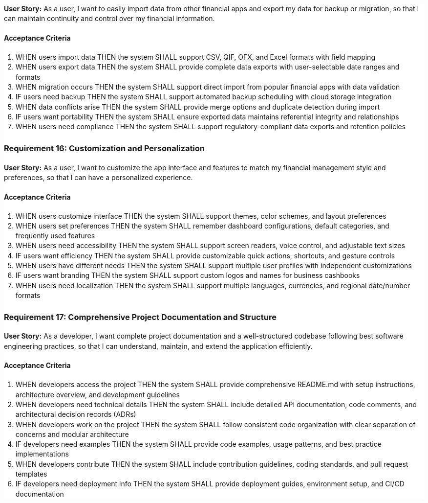 **User Story:** As a user, I want to easily import data from other financial apps and export my data for backup or migration, so that I can maintain continuity and control over my financial information.

#### Acceptance Criteria

1. WHEN users import data THEN the system SHALL support CSV, QIF, OFX, and Excel formats with field mapping
2. WHEN users export data THEN the system SHALL provide complete data exports with user-selectable date ranges and formats
3. WHEN migration occurs THEN the system SHALL support direct import from popular financial apps with data validation
4. IF users need backup THEN the system SHALL support automated backup scheduling with cloud storage integration
5. WHEN data conflicts arise THEN the system SHALL provide merge options and duplicate detection during import
6. IF users want portability THEN the system SHALL ensure exported data maintains referential integrity and relationships
7. WHEN users need compliance THEN the system SHALL support regulatory-compliant data exports and retention policies

### Requirement 16: Customization and Personalization

**User Story:** As a user, I want to customize the app interface and features to match my financial management style and preferences, so that I can have a personalized experience.

#### Acceptance Criteria

1. WHEN users customize interface THEN the system SHALL support themes, color schemes, and layout preferences
2. WHEN users set preferences THEN the system SHALL remember dashboard configurations, default categories, and frequently used features
3. WHEN users need accessibility THEN the system SHALL support screen readers, voice control, and adjustable text sizes
4. IF users want efficiency THEN the system SHALL provide customizable quick actions, shortcuts, and gesture controls
5. WHEN users have different needs THEN the system SHALL support multiple user profiles with independent customizations
6. IF users want branding THEN the system SHALL support custom logos and names for business cashbooks
7. WHEN users need localization THEN the system SHALL support multiple languages, currencies, and regional date/number formats

### Requirement 17: Comprehensive Project Documentation and Structure

**User Story:** As a developer, I want complete project documentation and a well-structured codebase following best software engineering practices, so that I can understand, maintain, and extend the application efficiently.

#### Acceptance Criteria

1. WHEN developers access the project THEN the system SHALL provide comprehensive README.md with setup instructions, architecture overview, and development guidelines
2. WHEN developers need technical details THEN the system SHALL include detailed API documentation, code comments, and architectural decision records (ADRs)
3. WHEN developers work on the project THEN the system SHALL follow consistent code organization with clear separation of concerns and modular architecture
4. IF developers need examples THEN the system SHALL provide code examples, usage patterns, and best practice implementations
5. WHEN developers contribute THEN the system SHALL include contribution guidelines, coding standards, and pull request templates
6. IF developers need deployment info THEN the system SHALL provide deployment guides, environment setup, and CI/CD documentation